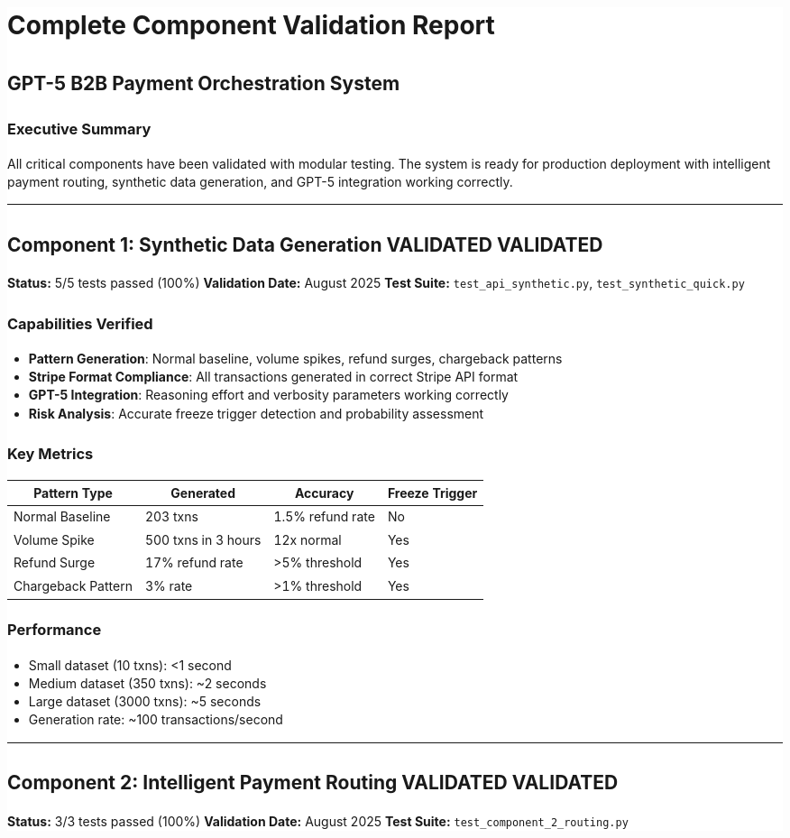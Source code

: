 # Complete Component Validation Report
## GPT-5 B2B Payment Orchestration System

### Executive Summary
All critical components have been validated with modular testing. The system is ready for production deployment with intelligent payment routing, synthetic data generation, and GPT-5 integration working correctly.

---

## Component 1: Synthetic Data Generation VALIDATED VALIDATED

**Status:** 5/5 tests passed (100%)
**Validation Date:** August 2025
**Test Suite:** `test_api_synthetic.py`, `test_synthetic_quick.py`

### Capabilities Verified
- **Pattern Generation**: Normal baseline, volume spikes, refund surges, chargeback patterns
- **Stripe Format Compliance**: All transactions generated in correct Stripe API format
- **GPT-5 Integration**: Reasoning effort and verbosity parameters working correctly
- **Risk Analysis**: Accurate freeze trigger detection and probability assessment

### Key Metrics
| Pattern Type | Generated | Accuracy | Freeze Trigger |
|--------------|-----------|----------|----------------|
| Normal Baseline | 203 txns | 1.5% refund rate | No |
| Volume Spike | 500 txns in 3 hours | 12x normal | Yes |
| Refund Surge | 17% refund rate | >5% threshold | Yes |
| Chargeback Pattern | 3% rate | >1% threshold | Yes |

### Performance
- Small dataset (10 txns): <1 second
- Medium dataset (350 txns): ~2 seconds
- Large dataset (3000 txns): ~5 seconds
- Generation rate: ~100 transactions/second

---

## Component 2: Intelligent Payment Routing VALIDATED VALIDATED

**Status:** 3/3 tests passed (100%)
**Validation Date:** August 2025
**Test Suite:** `test_component_2_routing.py`
